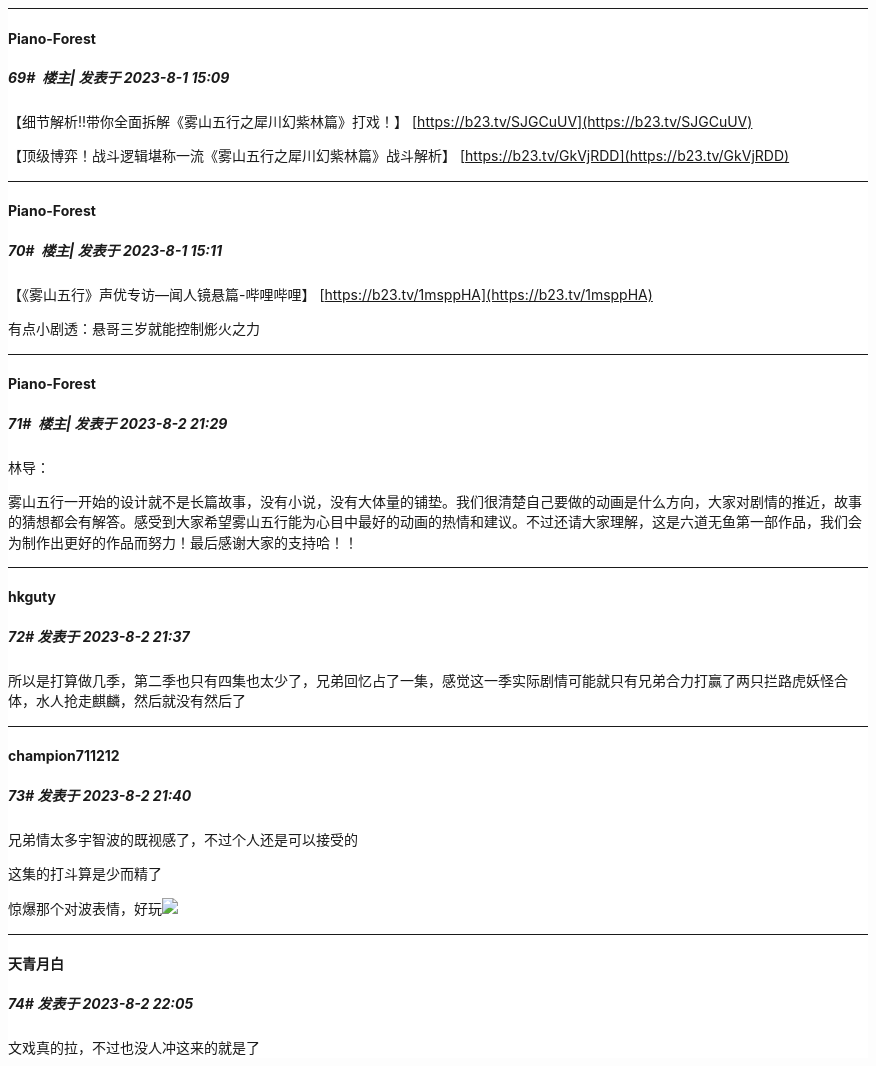 *****

####  Piano-Forest  
##### 69#         楼主| 发表于 2023-8-1 15:09

【细节解析!!带你全面拆解《雾山五行之犀川幻紫林篇》打戏！】 
[https://b23.tv/SJGCuUV](https://b23.tv/SJGCuUV)

【顶级博弈！战斗逻辑堪称一流《雾山五行之犀川幻紫林篇》战斗解析】 [https://b23.tv/GkVjRDD](https://b23.tv/GkVjRDD)

*****

####  Piano-Forest  
##### 70#         楼主| 发表于 2023-8-1 15:11

【《雾山五行》声优专访—闻人镜悬篇-哔哩哔哩】 [https://b23.tv/1msppHA](https://b23.tv/1msppHA)

有点小剧透：悬哥三岁就能控制烿火之力


*****

####  Piano-Forest  
##### 71#         楼主| 发表于 2023-8-2 21:29

林导：

雾山五行一开始的设计就不是长篇故事，没有小说，没有大体量的铺垫。我们很清楚自己要做的动画是什么方向，大家对剧情的推近，故事的猜想都会有解答。感受到大家希望雾山五行能为心目中最好的动画的热情和建议。不过还请大家理解，这是六道无鱼第一部作品，我们会为制作出更好的作品而努力！最后感谢大家的支持哈！！​


*****

####  hkguty  
##### 72#       发表于 2023-8-2 21:37

所以是打算做几季，第二季也只有四集也太少了，兄弟回忆占了一集，感觉这一季实际剧情可能就只有兄弟合力打赢了两只拦路虎妖怪合体，水人抢走麒麟，然后就没有然后了

*****

####  champion711212  
##### 73#       发表于 2023-8-2 21:40

兄弟情太多宇智波的既视感了，不过个人还是可以接受的

这集的打斗算是少而精了

惊爆那个对波表情，好玩<img src="https://static.saraba1st.com/image/smiley/face2017/066.png" referrerpolicy="no-referrer">


*****

####  天青月白  
##### 74#       发表于 2023-8-2 22:05

文戏真的拉，不过也没人冲这来的就是了
